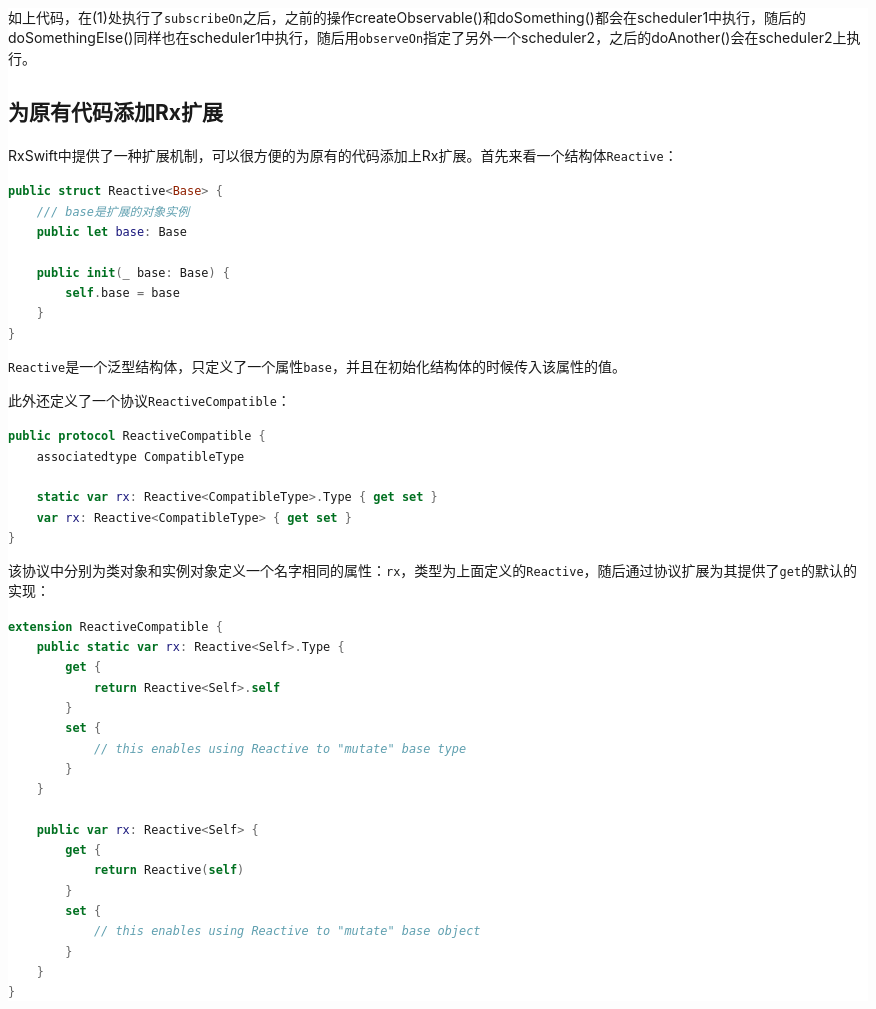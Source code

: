 如上代码，在(1)处执行了`subscribeOn`之后，之前的操作createObservable()和doSomething()都会在scheduler1中执行，随后的doSomethingElse()同样也在scheduler1中执行，随后用`observeOn`指定了另外一个scheduler2，之后的doAnother()会在scheduler2上执行。

## 为原有代码添加Rx扩展

RxSwift中提供了一种扩展机制，可以很方便的为原有的代码添加上Rx扩展。首先来看一个结构体`Reactive`：

```swift
public struct Reactive<Base> {
    /// base是扩展的对象实例
    public let base: Base
	
    public init(_ base: Base) {
        self.base = base
    }
}
```

`Reactive`是一个泛型结构体，只定义了一个属性`base`，并且在初始化结构体的时候传入该属性的值。

此外还定义了一个协议`ReactiveCompatible`：

```swift
public protocol ReactiveCompatible {
    associatedtype CompatibleType

    static var rx: Reactive<CompatibleType>.Type { get set }
    var rx: Reactive<CompatibleType> { get set }
}
```

该协议中分别为类对象和实例对象定义一个名字相同的属性：`rx`，类型为上面定义的`Reactive`，随后通过协议扩展为其提供了`get`的默认的实现：

```swift
extension ReactiveCompatible {
    public static var rx: Reactive<Self>.Type {
        get {
            return Reactive<Self>.self
        }
        set {
            // this enables using Reactive to "mutate" base type
        }
    }

    public var rx: Reactive<Self> {
        get {
            return Reactive(self)
        }
        set {
            // this enables using Reactive to "mutate" base object
        }
    }
}
```
